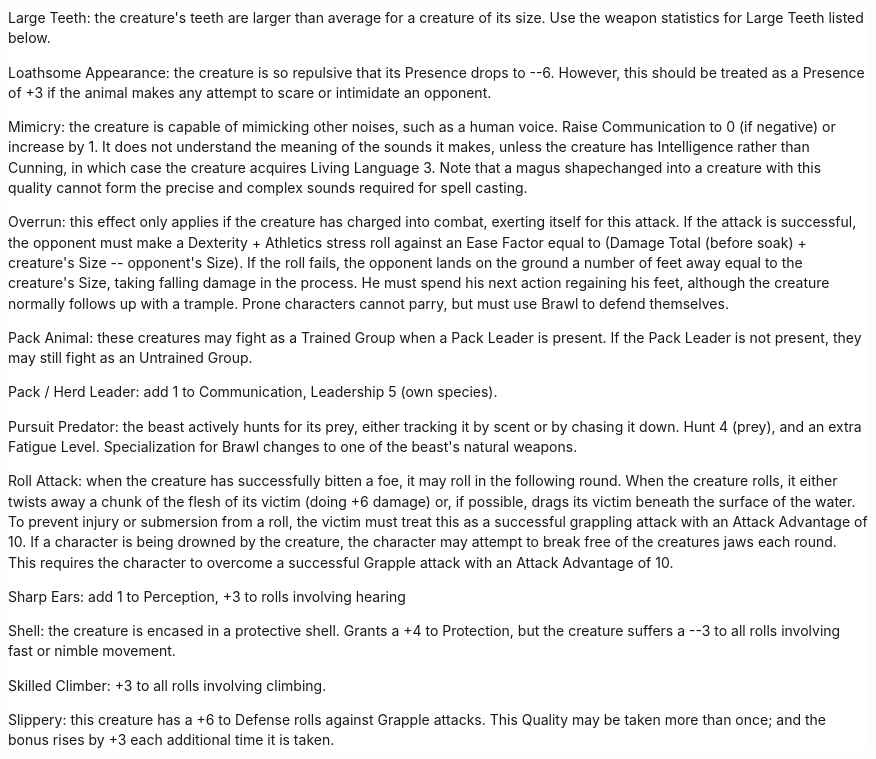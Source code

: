 Large Teeth: the creature\'s teeth are larger than average for a
creature of its size. Use the weapon statistics for Large Teeth listed
below.

Loathsome Appearance: the creature is so repulsive that its Presence
drops to --6. However, this should be treated as a Presence of +3 if the
animal makes any attempt to scare or intimidate an opponent.

Mimicry: the creature is capable of mimicking other noises, such as a
human voice. Raise Communication to 0 (if negative) or increase by 1. It
does not understand the meaning of the sounds it makes, unless the
creature has Intelligence rather than Cunning, in which case the
creature acquires Living Language 3. Note that a magus shapechanged into
a creature with this quality cannot form the precise and complex sounds
required for spell casting.

Overrun: this effect only applies if the creature has charged into
combat, exerting itself for this attack. If the attack is successful,
the opponent must make a Dexterity + Athletics stress roll against an
Ease Factor equal to (Damage Total (before soak) + creature's Size --
opponent's Size). If the roll fails, the opponent lands on the ground a
number of feet away equal to the creature's Size, taking falling damage
in the process. He must spend his next action regaining his feet,
although the creature normally follows up with a trample. Prone
characters cannot parry, but must use Brawl to defend themselves.

Pack Animal: these creatures may fight as a Trained Group when a Pack
Leader is present. If the Pack Leader is not present, they may still
fight as an Untrained Group.

Pack / Herd Leader: add 1 to Communication, Leadership 5 (own species).

Pursuit Predator: the beast actively hunts for its prey, either tracking
it by scent or by chasing it down. Hunt 4 (prey), and an extra Fatigue
Level. Specialization for Brawl changes to one of the beast\'s natural
weapons.

Roll Attack: when the creature has successfully bitten a foe, it may
roll in the following round. When the creature rolls, it either twists
away a chunk of the flesh of its victim (doing +6 damage) or, if
possible, drags its victim beneath the surface of the water. To prevent
injury or submersion from a roll, the victim must treat this as a
successful grappling attack with an Attack Advantage of 10. If a
character is being drowned by the creature, the character may attempt to
break free of the creatures jaws each round. This requires the character
to overcome a successful Grapple attack with an Attack Advantage of 10.

Sharp Ears: add 1 to Perception, +3 to rolls involving hearing

Shell: the creature is encased in a protective shell. Grants a +4 to
Protection, but the creature suffers a --3 to all rolls involving fast
or nimble movement.

Skilled Climber: +3 to all rolls involving climbing.

Slippery: this creature has a +6 to Defense rolls against Grapple
attacks. This Quality may be taken more than once; and the bonus rises
by +3 each additional time it is taken.
